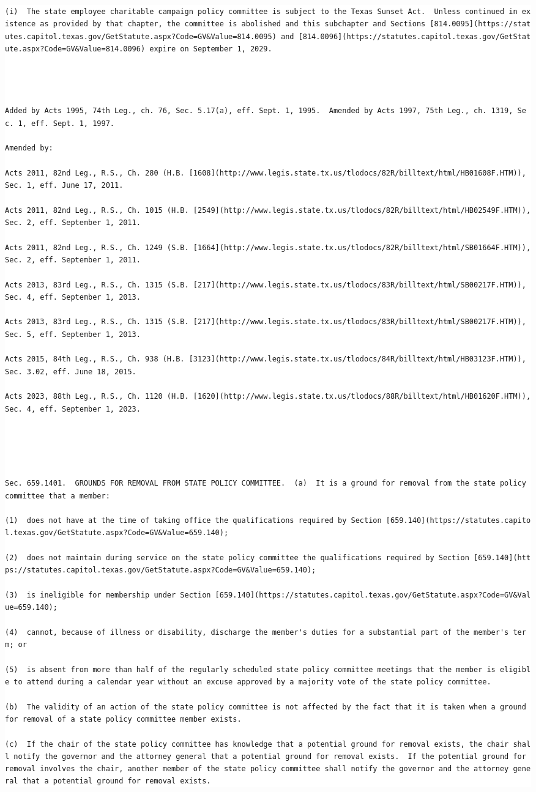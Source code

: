     (i)  The state employee charitable campaign policy committee is subject to the Texas Sunset Act.  Unless continued in existence as provided by that chapter, the committee is abolished and this subchapter and Sections [814.0095](https://statutes.capitol.texas.gov/GetStatute.aspx?Code=GV&Value=814.0095) and [814.0096](https://statutes.capitol.texas.gov/GetStatute.aspx?Code=GV&Value=814.0096) expire on September 1, 2029.
    
    
    
    
    Added by Acts 1995, 74th Leg., ch. 76, Sec. 5.17(a), eff. Sept. 1, 1995.  Amended by Acts 1997, 75th Leg., ch. 1319, Sec. 1, eff. Sept. 1, 1997.
    
    Amended by: 
    
    Acts 2011, 82nd Leg., R.S., Ch. 280 (H.B. [1608](http://www.legis.state.tx.us/tlodocs/82R/billtext/html/HB01608F.HTM)), Sec. 1, eff. June 17, 2011.
    
    Acts 2011, 82nd Leg., R.S., Ch. 1015 (H.B. [2549](http://www.legis.state.tx.us/tlodocs/82R/billtext/html/HB02549F.HTM)), Sec. 2, eff. September 1, 2011.
    
    Acts 2011, 82nd Leg., R.S., Ch. 1249 (S.B. [1664](http://www.legis.state.tx.us/tlodocs/82R/billtext/html/SB01664F.HTM)), Sec. 2, eff. September 1, 2011.
    
    Acts 2013, 83rd Leg., R.S., Ch. 1315 (S.B. [217](http://www.legis.state.tx.us/tlodocs/83R/billtext/html/SB00217F.HTM)), Sec. 4, eff. September 1, 2013.
    
    Acts 2013, 83rd Leg., R.S., Ch. 1315 (S.B. [217](http://www.legis.state.tx.us/tlodocs/83R/billtext/html/SB00217F.HTM)), Sec. 5, eff. September 1, 2013.
    
    Acts 2015, 84th Leg., R.S., Ch. 938 (H.B. [3123](http://www.legis.state.tx.us/tlodocs/84R/billtext/html/HB03123F.HTM)), Sec. 3.02, eff. June 18, 2015.
    
    Acts 2023, 88th Leg., R.S., Ch. 1120 (H.B. [1620](http://www.legis.state.tx.us/tlodocs/88R/billtext/html/HB01620F.HTM)), Sec. 4, eff. September 1, 2023.
    
    
    
    
    
    Sec. 659.1401.  GROUNDS FOR REMOVAL FROM STATE POLICY COMMITTEE.  (a)  It is a ground for removal from the state policy committee that a member:
    
    (1)  does not have at the time of taking office the qualifications required by Section [659.140](https://statutes.capitol.texas.gov/GetStatute.aspx?Code=GV&Value=659.140);
    
    (2)  does not maintain during service on the state policy committee the qualifications required by Section [659.140](https://statutes.capitol.texas.gov/GetStatute.aspx?Code=GV&Value=659.140);
    
    (3)  is ineligible for membership under Section [659.140](https://statutes.capitol.texas.gov/GetStatute.aspx?Code=GV&Value=659.140);
    
    (4)  cannot, because of illness or disability, discharge the member's duties for a substantial part of the member's term; or
    
    (5)  is absent from more than half of the regularly scheduled state policy committee meetings that the member is eligible to attend during a calendar year without an excuse approved by a majority vote of the state policy committee.
    
    (b)  The validity of an action of the state policy committee is not affected by the fact that it is taken when a ground for removal of a state policy committee member exists.
    
    (c)  If the chair of the state policy committee has knowledge that a potential ground for removal exists, the chair shall notify the governor and the attorney general that a potential ground for removal exists.  If the potential ground for removal involves the chair, another member of the state policy committee shall notify the governor and the attorney general that a potential ground for removal exists.
    
